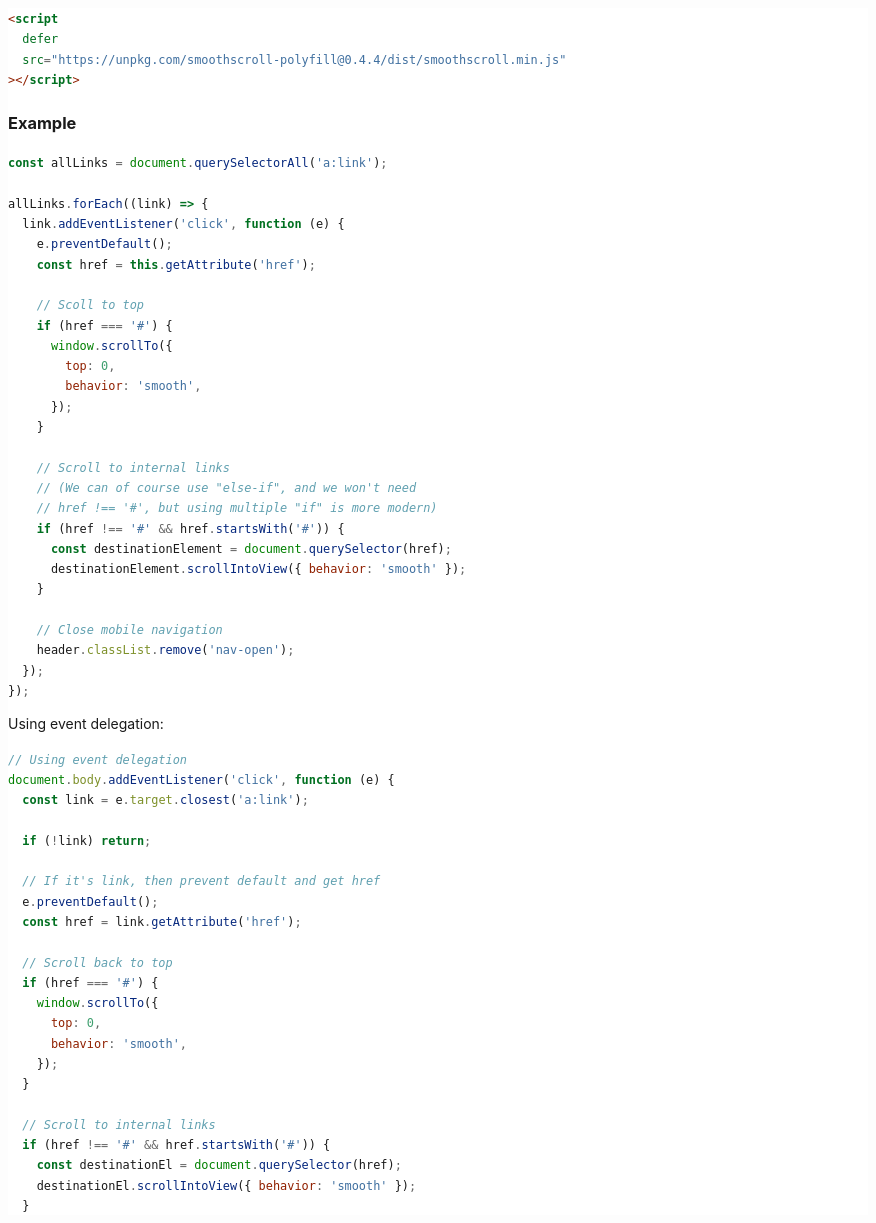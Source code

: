    ```html
   <script
     defer
     src="https://unpkg.com/smoothscroll-polyfill@0.4.4/dist/smoothscroll.min.js"
   ></script>
   ```

### Example

```js
const allLinks = document.querySelectorAll('a:link');

allLinks.forEach((link) => {
  link.addEventListener('click', function (e) {
    e.preventDefault();
    const href = this.getAttribute('href');

    // Scoll to top
    if (href === '#') {
      window.scrollTo({
        top: 0,
        behavior: 'smooth',
      });
    }

    // Scroll to internal links
    // (We can of course use "else-if", and we won't need
    // href !== '#', but using multiple "if" is more modern)
    if (href !== '#' && href.startsWith('#')) {
      const destinationElement = document.querySelector(href);
      destinationElement.scrollIntoView({ behavior: 'smooth' });
    }

    // Close mobile navigation
    header.classList.remove('nav-open');
  });
});
```

Using event delegation:

```js
// Using event delegation
document.body.addEventListener('click', function (e) {
  const link = e.target.closest('a:link');

  if (!link) return;

  // If it's link, then prevent default and get href
  e.preventDefault();
  const href = link.getAttribute('href');

  // Scroll back to top
  if (href === '#') {
    window.scrollTo({
      top: 0,
      behavior: 'smooth',
    });
  }

  // Scroll to internal links
  if (href !== '#' && href.startsWith('#')) {
    const destinationEl = document.querySelector(href);
    destinationEl.scrollIntoView({ behavior: 'smooth' });
  }

```